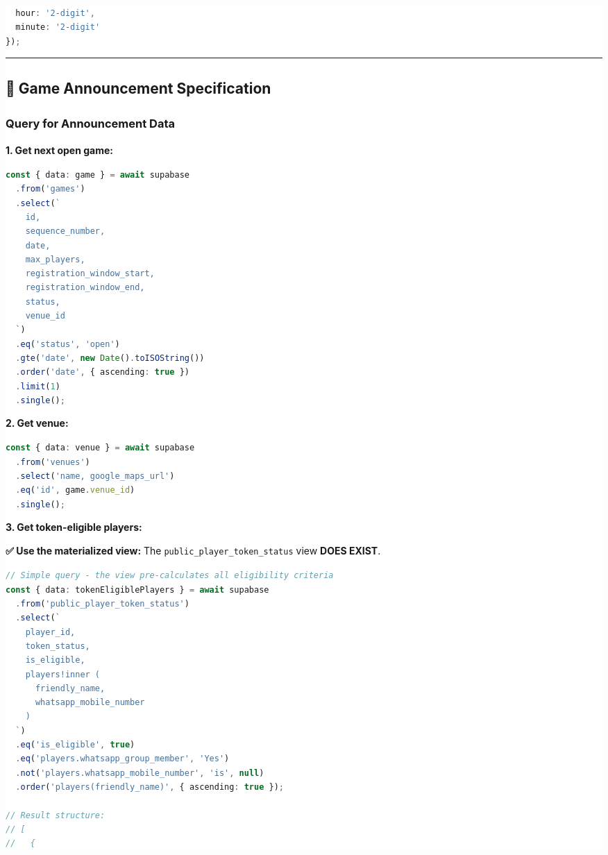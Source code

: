 ```typescript
  hour: '2-digit',
  minute: '2-digit'
});
```

---

## 📢 Game Announcement Specification

### Query for Announcement Data

**1. Get next open game:**
```typescript
const { data: game } = await supabase
  .from('games')
  .select(`
    id,
    sequence_number,
    date,
    max_players,
    registration_window_start,
    registration_window_end,
    status,
    venue_id
  `)
  .eq('status', 'open')
  .gte('date', new Date().toISOString())
  .order('date', { ascending: true })
  .limit(1)
  .single();
```

**2. Get venue:**
```typescript
const { data: venue } = await supabase
  .from('venues')
  .select('name, google_maps_url')
  .eq('id', game.venue_id)
  .single();
```

**3. Get token-eligible players:**

**✅ Use the materialized view:** The `public_player_token_status` view **DOES EXIST**.

```typescript
// Simple query - the view pre-calculates all eligibility criteria
const { data: tokenEligiblePlayers } = await supabase
  .from('public_player_token_status')
  .select(`
    player_id,
    token_status,
    is_eligible,
    players!inner (
      friendly_name,
      whatsapp_mobile_number
    )
  `)
  .eq('is_eligible', true)
  .eq('players.whatsapp_group_member', 'Yes')
  .not('players.whatsapp_mobile_number', 'is', null)
  .order('players(friendly_name)', { ascending: true });

// Result structure:
// [
//   {
```